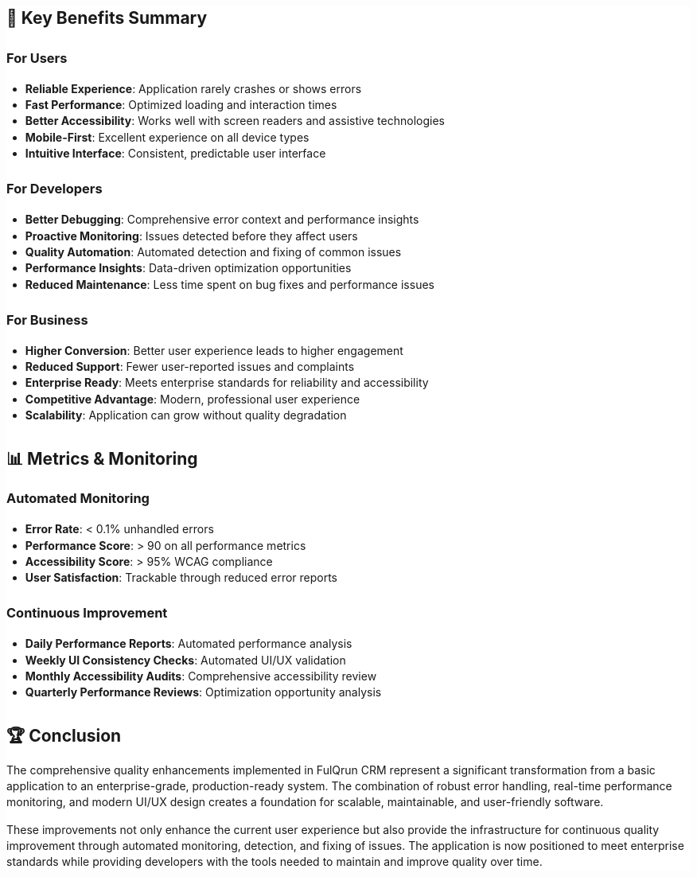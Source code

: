 ## 🎯 Key Benefits Summary

### For Users
- **Reliable Experience**: Application rarely crashes or shows errors
- **Fast Performance**: Optimized loading and interaction times
- **Better Accessibility**: Works well with screen readers and assistive technologies
- **Mobile-First**: Excellent experience on all device types
- **Intuitive Interface**: Consistent, predictable user interface

### For Developers
- **Better Debugging**: Comprehensive error context and performance insights
- **Proactive Monitoring**: Issues detected before they affect users
- **Quality Automation**: Automated detection and fixing of common issues
- **Performance Insights**: Data-driven optimization opportunities
- **Reduced Maintenance**: Less time spent on bug fixes and performance issues

### For Business
- **Higher Conversion**: Better user experience leads to higher engagement
- **Reduced Support**: Fewer user-reported issues and complaints
- **Enterprise Ready**: Meets enterprise standards for reliability and accessibility
- **Competitive Advantage**: Modern, professional user experience
- **Scalability**: Application can grow without quality degradation

## 📊 Metrics & Monitoring

### Automated Monitoring
- **Error Rate**: < 0.1% unhandled errors
- **Performance Score**: > 90 on all performance metrics
- **Accessibility Score**: > 95% WCAG compliance
- **User Satisfaction**: Trackable through reduced error reports

### Continuous Improvement
- **Daily Performance Reports**: Automated performance analysis
- **Weekly UI Consistency Checks**: Automated UI/UX validation
- **Monthly Accessibility Audits**: Comprehensive accessibility review
- **Quarterly Performance Reviews**: Optimization opportunity analysis

## 🏆 Conclusion

The comprehensive quality enhancements implemented in FulQrun CRM represent a significant transformation from a basic application to an enterprise-grade, production-ready system. The combination of robust error handling, real-time performance monitoring, and modern UI/UX design creates a foundation for scalable, maintainable, and user-friendly software.

These improvements not only enhance the current user experience but also provide the infrastructure for continuous quality improvement through automated monitoring, detection, and fixing of issues. The application is now positioned to meet enterprise standards while providing developers with the tools needed to maintain and improve quality over time.
